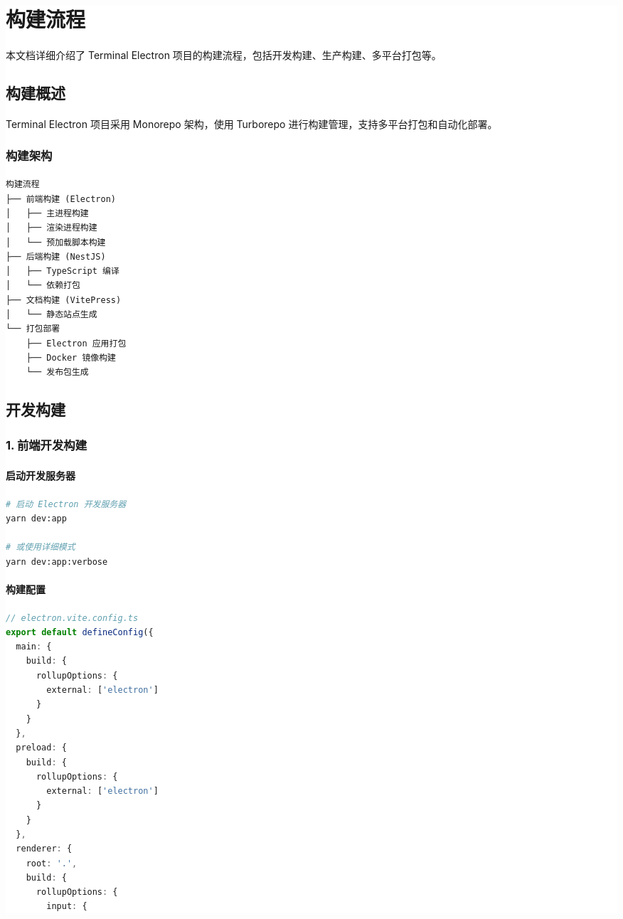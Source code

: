 # 构建流程

本文档详细介绍了 Terminal Electron 项目的构建流程，包括开发构建、生产构建、多平台打包等。

## 构建概述

Terminal Electron 项目采用 Monorepo 架构，使用 Turborepo 进行构建管理，支持多平台打包和自动化部署。

### 构建架构

```
构建流程
├── 前端构建 (Electron)
│   ├── 主进程构建
│   ├── 渲染进程构建
│   └── 预加载脚本构建
├── 后端构建 (NestJS)
│   ├── TypeScript 编译
│   └── 依赖打包
├── 文档构建 (VitePress)
│   └── 静态站点生成
└── 打包部署
    ├── Electron 应用打包
    ├── Docker 镜像构建
    └── 发布包生成
```

## 开发构建

### 1. 前端开发构建

#### 启动开发服务器
```bash
# 启动 Electron 开发服务器
yarn dev:app

# 或使用详细模式
yarn dev:app:verbose
```

#### 构建配置
```typescript
// electron.vite.config.ts
export default defineConfig({
  main: {
    build: {
      rollupOptions: {
        external: ['electron']
      }
    }
  },
  preload: {
    build: {
      rollupOptions: {
        external: ['electron']
      }
    }
  },
  renderer: {
    root: '.',
    build: {
      rollupOptions: {
        input: {
```